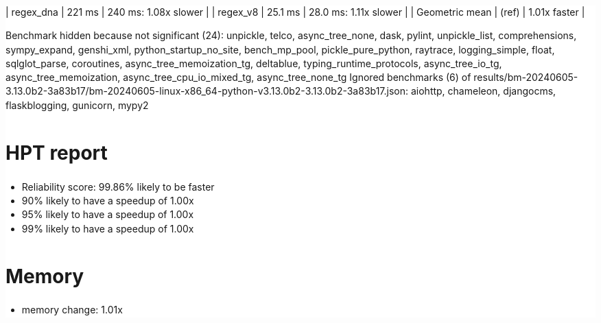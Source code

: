 | regex_dna               | 221 ms                                                     | 240 ms: 1.08x slower                                                  |
| regex_v8                | 25.1 ms                                                    | 28.0 ms: 1.11x slower                                                 |
| Geometric mean          | (ref)                                                      | 1.01x faster                                                          |

Benchmark hidden because not significant (24): unpickle, telco, async_tree_none, dask, pylint, unpickle_list, comprehensions, sympy_expand, genshi_xml, python_startup_no_site, bench_mp_pool, pickle_pure_python, raytrace, logging_simple, float, sqlglot_parse, coroutines, async_tree_memoization_tg, deltablue, typing_runtime_protocols, async_tree_io_tg, async_tree_memoization, async_tree_cpu_io_mixed_tg, async_tree_none_tg
Ignored benchmarks (6) of results/bm-20240605-3.13.0b2-3a83b17/bm-20240605-linux-x86_64-python-v3.13.0b2-3.13.0b2-3a83b17.json: aiohttp, chameleon, djangocms, flaskblogging, gunicorn, mypy2

# HPT report

- Reliability score: 99.86% likely to be faster
- 90% likely to have a speedup of 1.00x
- 95% likely to have a speedup of 1.00x
- 99% likely to have a speedup of 1.00x

# Memory
- memory change: 1.01x